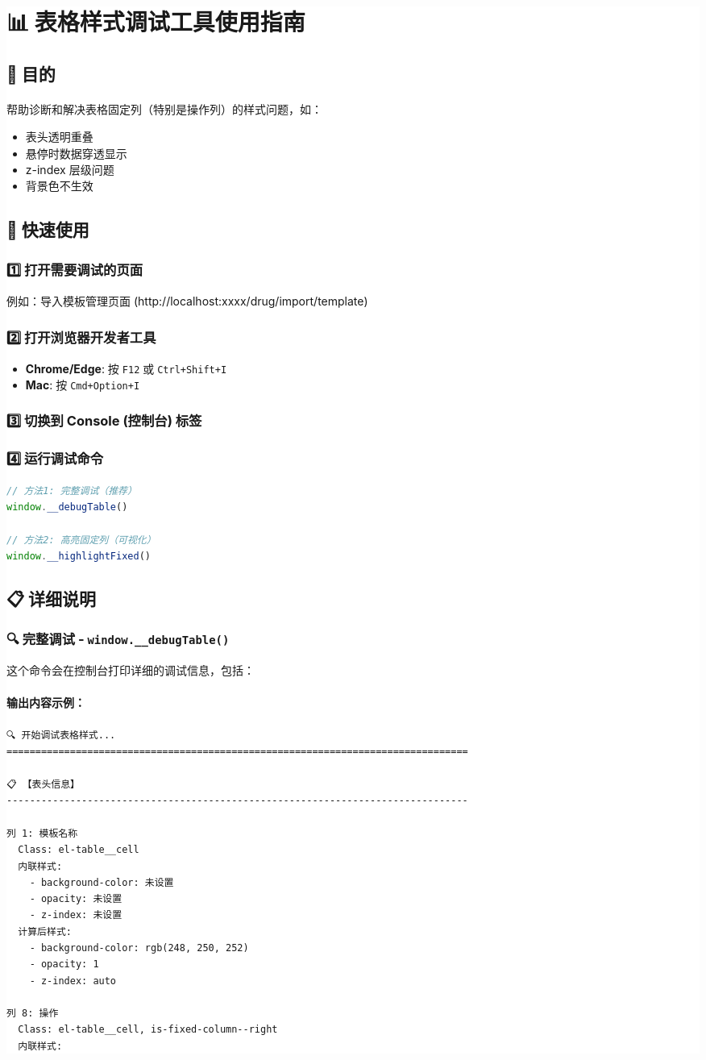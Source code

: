 # 📊 表格样式调试工具使用指南

## 🎯 目的

帮助诊断和解决表格固定列（特别是操作列）的样式问题，如：
- 表头透明重叠
- 悬停时数据穿透显示
- z-index 层级问题
- 背景色不生效

## 🚀 快速使用

### 1️⃣ 打开需要调试的页面

例如：导入模板管理页面 (http://localhost:xxxx/drug/import/template)

### 2️⃣ 打开浏览器开发者工具

- **Chrome/Edge**: 按 `F12` 或 `Ctrl+Shift+I`
- **Mac**: 按 `Cmd+Option+I`

### 3️⃣ 切换到 Console (控制台) 标签

### 4️⃣ 运行调试命令

```javascript
// 方法1: 完整调试（推荐）
window.__debugTable()

// 方法2: 高亮固定列（可视化）
window.__highlightFixed()
```

## 📋 详细说明

### 🔍 完整调试 - `window.__debugTable()`

这个命令会在控制台打印详细的调试信息，包括：

#### 输出内容示例：

```
🔍 开始调试表格样式...
================================================================================

📋 【表头信息】
--------------------------------------------------------------------------------

列 1: 模板名称
  Class: el-table__cell
  内联样式:
    - background-color: 未设置
    - opacity: 未设置
    - z-index: 未设置
  计算后样式:
    - background-color: rgb(248, 250, 252)
    - opacity: 1
    - z-index: auto

列 8: 操作
  Class: el-table__cell, is-fixed-column--right
  内联样式:
```